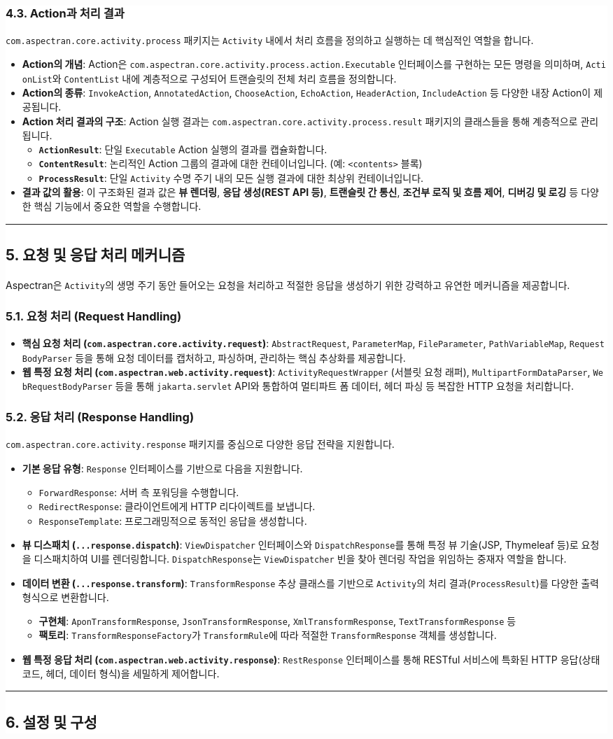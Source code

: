### 4.3. Action과 처리 결과
`com.aspectran.core.activity.process` 패키지는 `Activity` 내에서 처리 흐름을 정의하고 실행하는 데 핵심적인 역할을 합니다.

*   **Action의 개념**: Action은 `com.aspectran.core.activity.process.action.Executable` 인터페이스를 구현하는 모든 명령을 의미하며, `ActionList`와 `ContentList` 내에 계층적으로 구성되어 트랜슬릿의 전체 처리 흐름을 정의합니다.
*   **Action의 종류**: `InvokeAction`, `AnnotatedAction`, `ChooseAction`, `EchoAction`, `HeaderAction`, `IncludeAction` 등 다양한 내장 Action이 제공됩니다.
*   **Action 처리 결과의 구조**: Action 실행 결과는 `com.aspectran.core.activity.process.result` 패키지의 클래스들을 통해 계층적으로 관리됩니다.
    *   **`ActionResult`**: 단일 `Executable` Action 실행의 결과를 캡슐화합니다.
    *   **`ContentResult`**: 논리적인 Action 그룹의 결과에 대한 컨테이너입니다. (예: `<contents>` 블록)
    *   **`ProcessResult`**: 단일 `Activity` 수명 주기 내의 모든 실행 결과에 대한 최상위 컨테이너입니다.
*   **결과 값의 활용**: 이 구조화된 결과 값은 **뷰 렌더링**, **응답 생성(REST API 등)**, **트랜슬릿 간 통신**, **조건부 로직 및 흐름 제어**, **디버깅 및 로깅** 등 다양한 핵심 기능에서 중요한 역할을 수행합니다.

---

## 5. 요청 및 응답 처리 메커니즘

Aspectran은 `Activity`의 생명 주기 동안 들어오는 요청을 처리하고 적절한 응답을 생성하기 위한 강력하고 유연한 메커니즘을 제공합니다.

### 5.1. 요청 처리 (Request Handling)
*   **핵심 요청 처리 (`com.aspectran.core.activity.request`)**: `AbstractRequest`, `ParameterMap`, `FileParameter`, `PathVariableMap`, `RequestBodyParser` 등을 통해 요청 데이터를 캡처하고, 파싱하며, 관리하는 핵심 추상화를 제공합니다.
*   **웹 특정 요청 처리 (`com.aspectran.web.activity.request`)**: `ActivityRequestWrapper` (서블릿 요청 래퍼), `MultipartFormDataParser`, `WebRequestBodyParser` 등을 통해 `jakarta.servlet` API와 통합하여 멀티파트 폼 데이터, 헤더 파싱 등 복잡한 HTTP 요청을 처리합니다.

### 5.2. 응답 처리 (Response Handling)
`com.aspectran.core.activity.response` 패키지를 중심으로 다양한 응답 전략을 지원합니다.

*   **기본 응답 유형**: `Response` 인터페이스를 기반으로 다음을 지원합니다.
    *   `ForwardResponse`: 서버 측 포워딩을 수행합니다.
    *   `RedirectResponse`: 클라이언트에게 HTTP 리다이렉트를 보냅니다.
    *   `ResponseTemplate`: 프로그래밍적으로 동적인 응답을 생성합니다.

*   **뷰 디스패치 (`...response.dispatch`)**: `ViewDispatcher` 인터페이스와 `DispatchResponse`를 통해 특정 뷰 기술(JSP, Thymeleaf 등)로 요청을 디스패치하여 UI를 렌더링합니다. `DispatchResponse`는 `ViewDispatcher` 빈을 찾아 렌더링 작업을 위임하는 중재자 역할을 합니다.

*   **데이터 변환 (`...response.transform`)**: `TransformResponse` 추상 클래스를 기반으로 `Activity`의 처리 결과(`ProcessResult`)를 다양한 출력 형식으로 변환합니다.
    *   **구현체**: `AponTransformResponse`, `JsonTransformResponse`, `XmlTransformResponse`, `TextTransformResponse` 등
    *   **팩토리**: `TransformResponseFactory`가 `TransformRule`에 따라 적절한 `TransformResponse` 객체를 생성합니다.

*   **웹 특정 응답 처리 (`com.aspectran.web.activity.response`)**: `RestResponse` 인터페이스를 통해 RESTful 서비스에 특화된 HTTP 응답(상태 코드, 헤더, 데이터 형식)을 세밀하게 제어합니다.

---

## 6. 설정 및 구성
